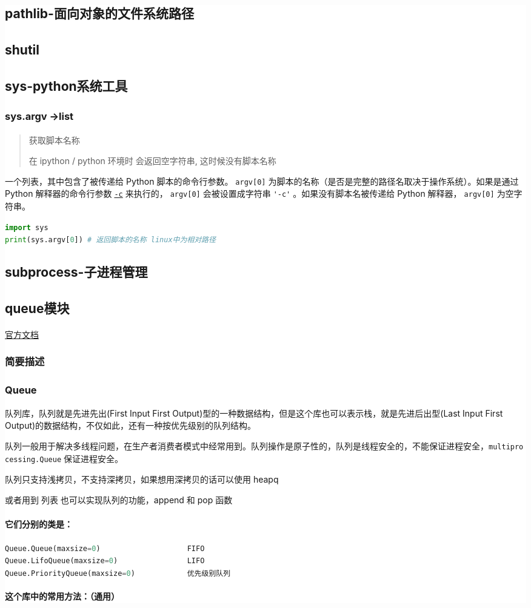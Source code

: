 ## pathlib-面向对象的文件系统路径

## shutil

## sys-python系统工具

### sys.argv ->list

> 获取脚本名称
>
> 在 ipython / python 环境时 会返回空字符串, 这时候没有脚本名称

一个列表，其中包含了被传递给 Python 脚本的命令行参数。 `argv[0]` 为脚本的名称（是否是完整的路径名取决于操作系统）。如果是通过 Python 解释器的命令行参数 [`-c`](https://docs.python.org/zh-cn/3.7/using/cmdline.html#cmdoption-c) 来执行的， `argv[0]` 会被设置成字符串 `'-c'` 。如果没有脚本名被传递给 Python 解释器， `argv[0]` 为空字符串。



```python
import sys
print(sys.argv[0]) # 返回脚本的名称 linux中为相对路径
```



## subprocess-子进程管理

## queue模块

[官方文档](https://docs.python.org/zh-cn/3/library/queue.html#module-queue)

### 简要描述

### Queue

队列库，队列就是先进先出(First Input First Output)型的一种数据结构，但是这个库也可以表示栈，就是先进后出型(Last Input First Output)的数据结构，不仅如此，还有一种按优先级别的队列结构。

队列一般用于解决多线程问题，在生产者消费者模式中经常用到。队列操作是原子性的，队列是线程安全的，不能保证进程安全，`multiprocessing.Queue` 保证进程安全。

队列只支持浅拷贝，不支持深拷贝，如果想用深拷贝的话可以使用 heapq

或者用到 列表 也可以实现队列的功能，append 和 pop 函数

#### 它们分别的类是：

```python
Queue.Queue(maxsize=0)                    FIFO
Queue.LifoQueue(maxsize=0)                LIFO
Queue.PriorityQueue(maxsize=0)            优先级别队列
```

#### 这个库中的常用方法：（通用）

